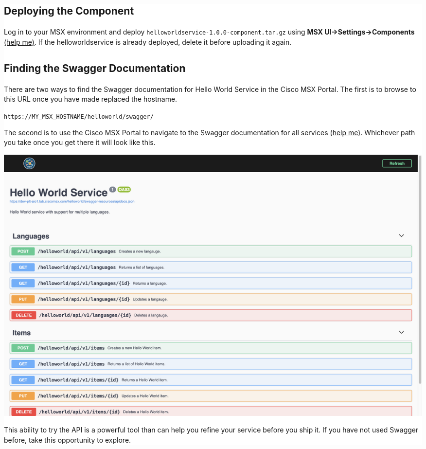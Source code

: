 
## Deploying the Component
Log in to your MSX environment and deploy `helloworldservice-1.0.0-component.tar.gz` using **MSX UI->Settings->Components** [(help me)](../03-msx-component-manager/04-onboarding-and-deploying-components.md). If the helloworldservice is already deployed, delete it before uploading it again.


## Finding the Swagger Documentation
There are two ways to find the Swagger documentation for Hello World Service in 
the Cisco MSX Portal. The first is to browse to this URL once you have made 
replaced the hostname.

```
https://MY_MSX_HOSTNAME/helloworld/swagger/
```

The second is to use the Cisco MSX Portal to navigate to the Swagger documentation 
for all services [(help me)](../01-msx-developer-program-basics/04-using-the-swagger-documentation.md). 
Whichever path you take once you get there it will look like this.

![](images/finding-swagger-1.png)

This ability to try the API is a powerful tool than can help you refine your service before you ship it. If you have not used Swagger before, take this opportunity to explore. 
